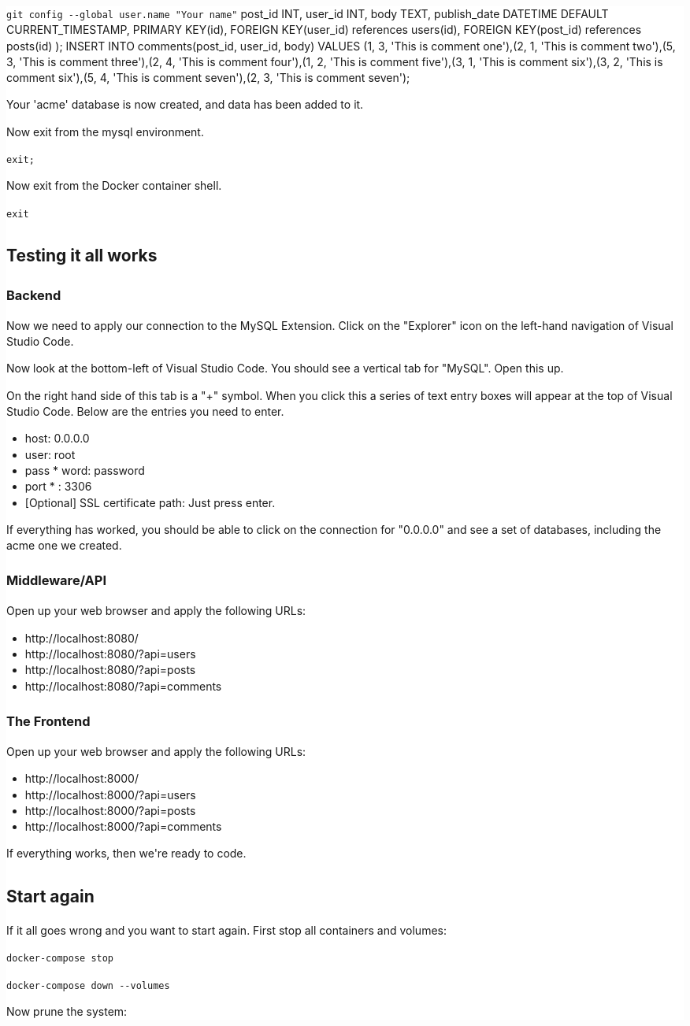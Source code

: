 ```git config --global user.name "Your name"```
    post_id INT,
    user_id INT,
    body TEXT,
    publish_date DATETIME DEFAULT CURRENT_TIMESTAMP,
    PRIMARY KEY(id),
    FOREIGN KEY(user_id) references users(id),
    FOREIGN KEY(post_id) references posts(id)
);
INSERT INTO comments(post_id, user_id, body) VALUES (1, 3, 'This is comment one'),(2, 1, 'This is comment two'),(5, 3, 'This is comment three'),(2, 4, 'This is comment four'),(1, 2, 'This is comment five'),(3, 1, 'This is comment six'),(3, 2, 'This is comment six'),(5, 4, 'This is comment seven'),(2, 3, 'This is comment seven');

Your 'acme' database is now created, and data has been added to it.

Now exit from the mysql environment.

```exit;```

Now exit from the Docker container shell.
    
```exit```
## Testing it all works
### Backend
Now we need to apply our connection to the MySQL Extension.
Click on the "Explorer" icon on the left-hand navigation of Visual Studio Code.

Now look at the bottom-left of Visual Studio Code. You should see a vertical tab for "MySQL". Open this up.

On the right hand side of this tab is a "+" symbol. When you click this a series of text entry boxes will appear at the top of Visual Studio Code. Below are the entries you need to enter.

 * host: 0.0.0.0
 * user: root
 * pass * word: password
 * port * : 3306
 * [Optional] SSL certificate path: Just press enter.

If everything has worked, you should be able to click on the connection for "0.0.0.0" and see a set of databases, including the acme one we created.
### Middleware/API
Open up your web browser and apply the following URLs:
 * http://localhost:8080/
 * http://localhost:8080/?api=users
 * http://localhost:8080/?api=posts
 * http://localhost:8080/?api=comments
### The Frontend
Open up your web browser and apply the following URLs:
 * http://localhost:8000/
 * http://localhost:8000/?api=users
 * http://localhost:8000/?api=posts
 * http://localhost:8000/?api=comments

If everything works, then we're ready to code.
## Start again
If it all goes wrong and you want to start again. First stop all containers and volumes:

```docker-compose stop```

```docker-compose down --volumes```

Now prune the system:

```